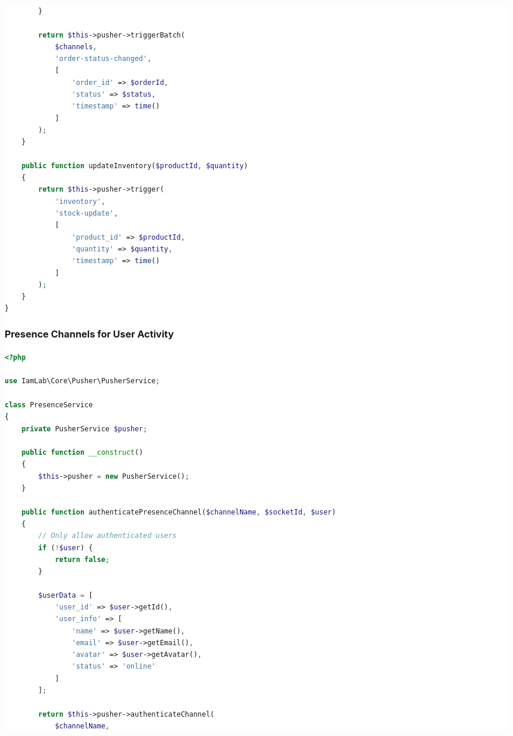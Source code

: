 ```php
        }

        return $this->pusher->triggerBatch(
            $channels,
            'order-status-changed',
            [
                'order_id' => $orderId,
                'status' => $status,
                'timestamp' => time()
            ]
        );
    }

    public function updateInventory($productId, $quantity)
    {
        return $this->pusher->trigger(
            'inventory',
            'stock-update',
            [
                'product_id' => $productId,
                'quantity' => $quantity,
                'timestamp' => time()
            ]
        );
    }
}
```

### Presence Channels for User Activity

```php
<?php

use IamLab\Core\Pusher\PusherService;

class PresenceService
{
    private PusherService $pusher;

    public function __construct()
    {
        $this->pusher = new PusherService();
    }

    public function authenticatePresenceChannel($channelName, $socketId, $user)
    {
        // Only allow authenticated users
        if (!$user) {
            return false;
        }

        $userData = [
            'user_id' => $user->getId(),
            'user_info' => [
                'name' => $user->getName(),
                'email' => $user->getEmail(),
                'avatar' => $user->getAvatar(),
                'status' => 'online'
            ]
        ];

        return $this->pusher->authenticateChannel(
            $channelName,
```